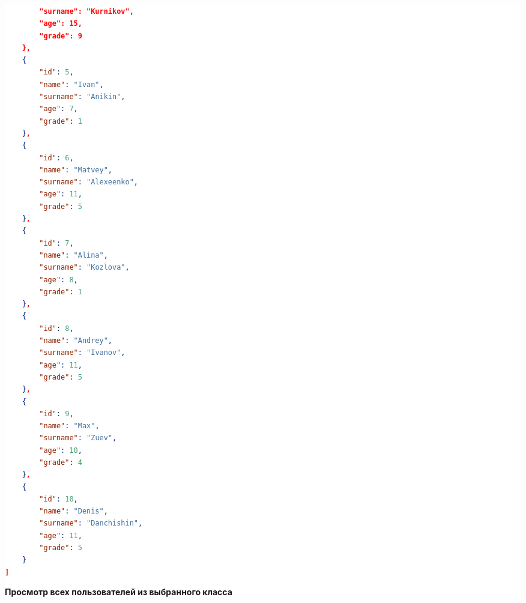 ``` json
        "surname": "Kurnikov",
        "age": 15,
        "grade": 9
    },
    {
        "id": 5,
        "name": "Ivan",
        "surname": "Anikin",
        "age": 7,
        "grade": 1
    },
    {
        "id": 6,
        "name": "Matvey",
        "surname": "Alexeenko",
        "age": 11,
        "grade": 5
    },
    {
        "id": 7,
        "name": "Alina",
        "surname": "Kozlova",
        "age": 8,
        "grade": 1
    },
    {
        "id": 8,
        "name": "Andrey",
        "surname": "Ivanov",
        "age": 11,
        "grade": 5
    },
    {
        "id": 9,
        "name": "Max",
        "surname": "Zuev",
        "age": 10,
        "grade": 4
    },
    {
        "id": 10,
        "name": "Denis",
        "surname": "Danchishin",
        "age": 11,
        "grade": 5
    }
]
```

**Просмотр всех пользователей из выбранного класса**
